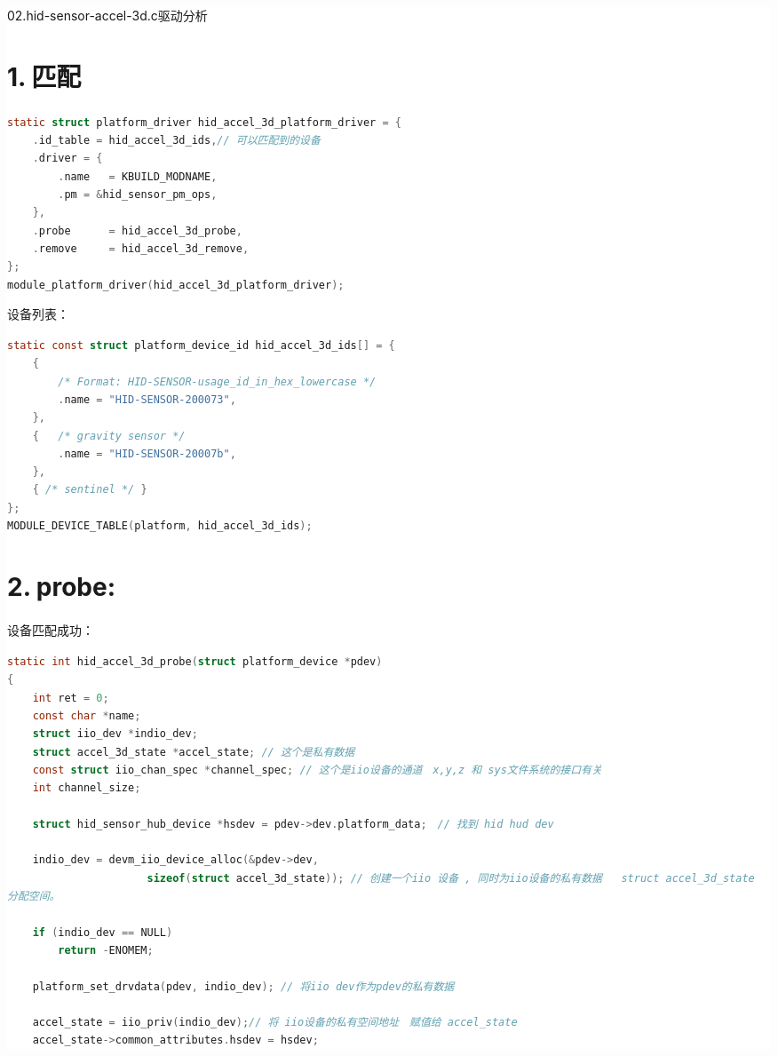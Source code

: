 02.hid-sensor-accel-3d.c驱动分析

# 1. 匹配

```c
static struct platform_driver hid_accel_3d_platform_driver = { 
    .id_table = hid_accel_3d_ids,// 可以匹配到的设备
    .driver = { 
        .name   = KBUILD_MODNAME,                  
        .pm = &hid_sensor_pm_ops,
    },  
    .probe      = hid_accel_3d_probe,
    .remove     = hid_accel_3d_remove,
};
module_platform_driver(hid_accel_3d_platform_driver);
```



设备列表：

```c
static const struct platform_device_id hid_accel_3d_ids[] = {  
    {   
        /* Format: HID-SENSOR-usage_id_in_hex_lowercase */
        .name = "HID-SENSOR-200073",
    },  
    {   /* gravity sensor */
        .name = "HID-SENSOR-20007b",
    },  
    { /* sentinel */ }
};
MODULE_DEVICE_TABLE(platform, hid_accel_3d_ids);
```



# 2. probe: 

设备匹配成功：

```c
static int hid_accel_3d_probe(struct platform_device *pdev)
{
    int ret = 0;
    const char *name;
    struct iio_dev *indio_dev;
    struct accel_3d_state *accel_state; // 这个是私有数据
    const struct iio_chan_spec *channel_spec; // 这个是iio设备的通道　x,y,z 和 sys文件系统的接口有关                                                                                                                                                                  
    int channel_size;

    struct hid_sensor_hub_device *hsdev = pdev->dev.platform_data;　// 找到 hid hud dev

    indio_dev = devm_iio_device_alloc(&pdev->dev,
                      sizeof(struct accel_3d_state)); // 创建一个iio 设备 , 同时为iio设备的私有数据   struct accel_3d_state 分配空间。
    
    if (indio_dev == NULL)
        return -ENOMEM;

    platform_set_drvdata(pdev, indio_dev); // 将iio dev作为pdev的私有数据

    accel_state = iio_priv(indio_dev);// 将 iio设备的私有空间地址　赋值给 accel_state
    accel_state->common_attributes.hsdev = hsdev;
```